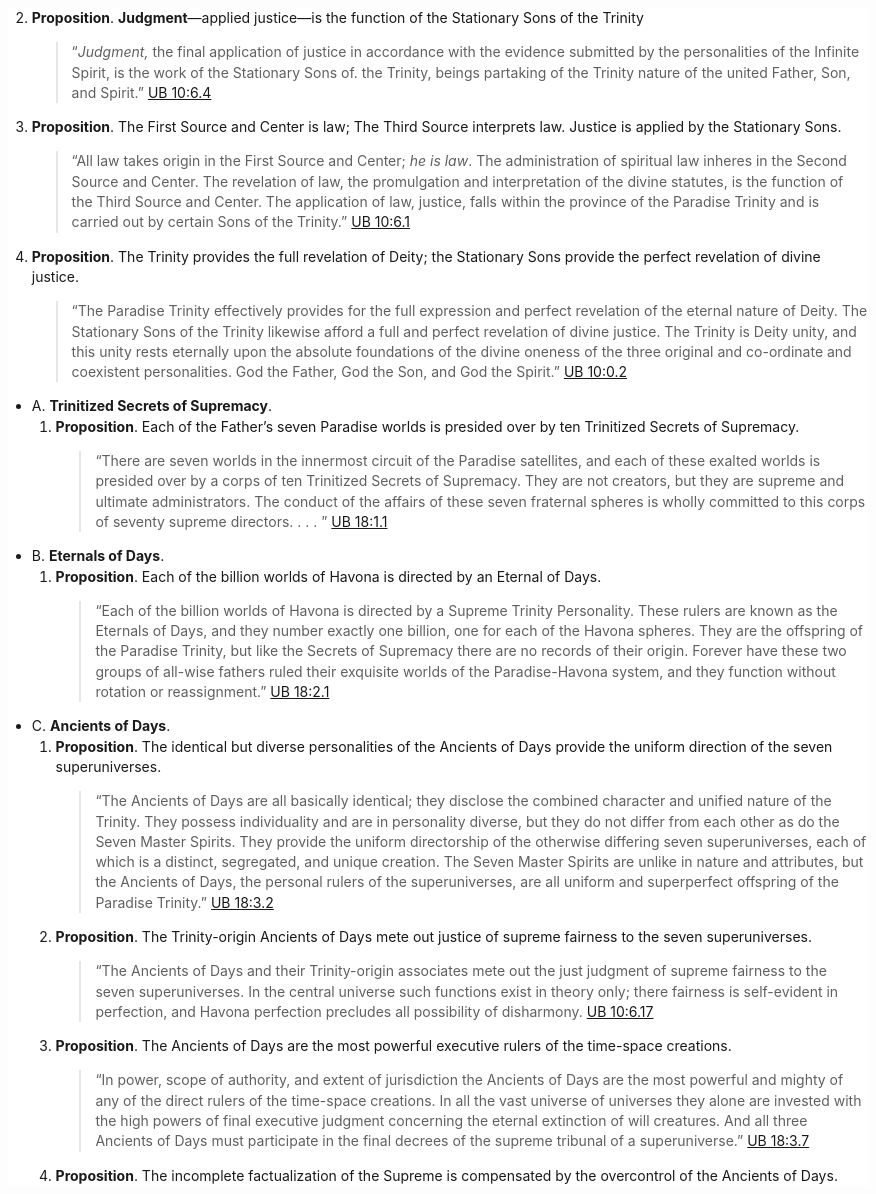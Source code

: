 2. **Proposition**. **Judgment**—applied justice—is the function of the Stationary Sons of the Trinity
	> “_Judgment,_ the final application of justice in accordance with the evidence submitted by the personalities of the Infinite Spirit, is the work of the Stationary Sons of. the Trinity, beings partaking of the Trinity nature of the united Father, Son, and Spirit.” [UB 10:6.4](/en/The_Urantia_Book/10#p6_4)
3. **Proposition**. The First Source and Center is law; The Third Source interprets law. Justice is applied by the Stationary Sons.
	> “All law takes origin in the First Source and Center; _he is law_. The administration of spiritual law inheres in the Second Source and Center. The revelation of law, the promulgation and interpretation of the divine statutes, is the function of the Third Source and Center. The application of law, justice, falls within the province of the Paradise Trinity and is carried out by certain Sons of the Trinity.” [UB 10:6.1](/en/The_Urantia_Book/10#p6_1)
4. **Proposition**. The Trinity provides the full revelation of Deity; the Stationary Sons provide the perfect revelation of divine justice.
	> “The Paradise Trinity effectively provides for the full expression and perfect revelation of the eternal nature of Deity. The Stationary Sons of the Trinity likewise afford a full and perfect revelation of divine justice. The Trinity is Deity unity, and this unity rests eternally upon the absolute foundations of the divine oneness of the three original and co-ordinate and coexistent personalities. God the Father, God the Son, and God the Spirit.” [UB 10:0.2](/en/The_Urantia_Book/10#p0_2)

- A. **Trinitized Secrets of Supremacy**.
	1. **Proposition**. Each of the Father’s seven Paradise worlds is presided over by ten Trinitized Secrets of Supremacy.
		> “There are seven worlds in the innermost circuit of the Paradise satellites, and each of these exalted worlds is presided over by a corps of ten Trinitized Secrets of Supremacy. They are not creators, but they are supreme and ultimate administrators. The conduct of the affairs of these seven fraternal spheres is wholly committed to this corps of seventy supreme directors. . . . ” [UB 18:1.1](/en/The_Urantia_Book/18#p1_1)
- B. **Eternals of Days**.
	1. **Proposition**. Each of the billion worlds of Havona is directed by an Eternal of Days.
		> “Each of the billion worlds of Havona is directed by a Supreme Trinity Personality. These rulers are known as the Eternals of Days, and they number exactly one billion, one for each of the Havona spheres. They are the offspring of the Paradise Trinity, but like the Secrets of Supremacy there are no records of their origin. Forever have these two groups of all-wise fathers ruled their exquisite worlds of the Paradise-Havona system, and they function without rotation or reassignment.” [UB 18:2.1](/en/The_Urantia_Book/18#p2_1)
- C. **Ancients of Days**.
	1. **Proposition**. The identical but diverse personalities of the Ancients of Days provide the uniform direction of the seven superuniverses.
		> “The Ancients of Days are all basically identical; they disclose the combined character and unified nature of the Trinity. They possess individuality and are in personality diverse, but they do not differ from each other as do the Seven Master Spirits. They provide the uniform directorship of the otherwise differing seven superuniverses, each of which is a distinct, segregated, and unique creation. The Seven Master Spirits are unlike in nature and attributes, but the Ancients of Days, the personal rulers of the superuniverses, are all uniform and superperfect offspring of the Paradise Trinity.” [UB 18:3.2](/en/The_Urantia_Book/18#p3_2)
	2. **Proposition**. The Trinity-origin Ancients of Days mete out justice of supreme fairness to the seven superuniverses.
		> “The Ancients of Days and their Trinity-origin associates mete out the just judgment of supreme fairness to the seven superuniverses. In the central universe such functions exist in theory only; there fairness is self-evident in perfection, and Havona perfection precludes all possibility of disharmony. [UB 10:6.17](/en/The_Urantia_Book/10#p6_17)
	3. **Proposition**. The Ancients of Days are the most powerful executive rulers of the time-space creations.
		> “In power, scope of authority, and extent of jurisdiction the Ancients of Days are the most powerful and mighty of any of the direct rulers of the time-space creations. In all the vast universe of universes they alone are invested with the high powers of final executive judgment concerning the eternal extinction of will creatures. And all three Ancients of Days must participate in the final decrees of the supreme tribunal of a superuniverse.” [UB 18:3.7](/en/The_Urantia_Book/18#p3_7)
	4. **Proposition**. The incomplete factualization of the Supreme is compensated by the overcontrol of the Ancients of Days.